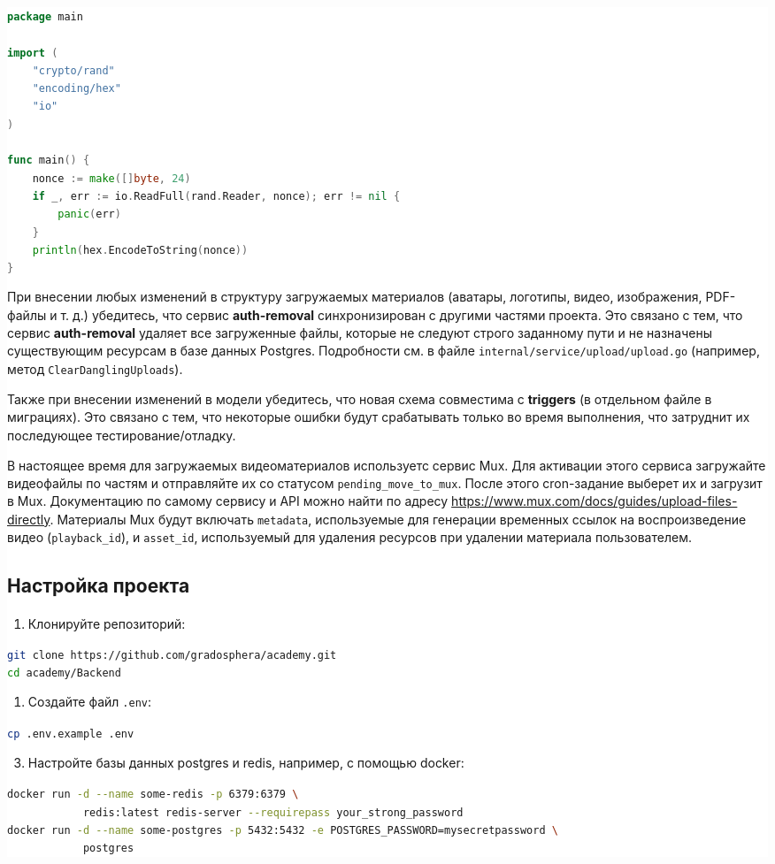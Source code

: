 ```go
package main

import (
	"crypto/rand"
	"encoding/hex"
	"io"
)

func main() {
	nonce := make([]byte, 24)
	if _, err := io.ReadFull(rand.Reader, nonce); err != nil {
		panic(err)
	}
	println(hex.EncodeToString(nonce))
}
```

При внесении любых изменений в структуру загружаемых материалов (аватары, логотипы, видео, изображения, PDF-файлы и т. д.) убедитесь, что сервис **auth-removal** синхронизирован с другими частями проекта. Это связано с тем, что сервис **auth-removal** удаляет все загруженные файлы, которые не следуют строго заданному пути и не назначены существующим ресурсам в базе данных Postgres. Подробности см. в файле `internal/service/upload/upload.go` (например, метод `ClearDanglingUploads`).

Также при внесении изменений в модели убедитесь, что новая схема совместима с **triggers** (в отдельном файле в миграциях). Это связано с тем, что некоторые ошибки будут срабатывать только во время выполнения, что затруднит их последующее тестирование/отладку.

В настоящее время для загружаемых видеоматериалов используетс сервис Mux. Для активации этого сервиса загружайте видеофайлы по частям и отправляйте их со статусом `pending_move_to_mux`. После этого cron-задание выберет их и загрузит в Mux. Документацию по самому сервису и API можно найти по адресу https://www.mux.com/docs/guides/upload-files-directly. Материалы Mux будут включать `metadata`, используемые для генерации временных ссылок на воспроизведение видео (`playback_id`), и `asset_id`, используемый для удаления ресурсов при удалении материала пользователем.

## Настройка проекта

1. Клонируйте репозиторий:

```sh
git clone https://github.com/gradosphera/academy.git
cd academy/Backend
```

1. Создайте файл `.env`:

```sh
cp .env.example .env
```

3. Настройте базы данных postgres и redis, например, с помощью docker:

```sh
docker run -d --name some-redis -p 6379:6379 \
            redis:latest redis-server --requirepass your_strong_password
docker run -d --name some-postgres -p 5432:5432 -e POSTGRES_PASSWORD=mysecretpassword \
            postgres
```
